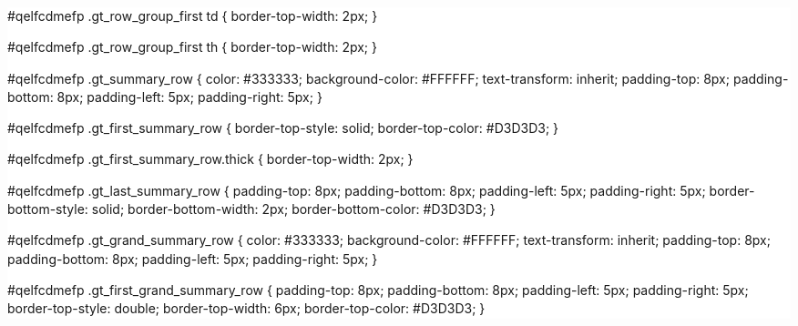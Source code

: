 #qelfcdmefp .gt_row_group_first td {
  border-top-width: 2px;
}

#qelfcdmefp .gt_row_group_first th {
  border-top-width: 2px;
}

#qelfcdmefp .gt_summary_row {
  color: #333333;
  background-color: #FFFFFF;
  text-transform: inherit;
  padding-top: 8px;
  padding-bottom: 8px;
  padding-left: 5px;
  padding-right: 5px;
}

#qelfcdmefp .gt_first_summary_row {
  border-top-style: solid;
  border-top-color: #D3D3D3;
}

#qelfcdmefp .gt_first_summary_row.thick {
  border-top-width: 2px;
}

#qelfcdmefp .gt_last_summary_row {
  padding-top: 8px;
  padding-bottom: 8px;
  padding-left: 5px;
  padding-right: 5px;
  border-bottom-style: solid;
  border-bottom-width: 2px;
  border-bottom-color: #D3D3D3;
}

#qelfcdmefp .gt_grand_summary_row {
  color: #333333;
  background-color: #FFFFFF;
  text-transform: inherit;
  padding-top: 8px;
  padding-bottom: 8px;
  padding-left: 5px;
  padding-right: 5px;
}

#qelfcdmefp .gt_first_grand_summary_row {
  padding-top: 8px;
  padding-bottom: 8px;
  padding-left: 5px;
  padding-right: 5px;
  border-top-style: double;
  border-top-width: 6px;
  border-top-color: #D3D3D3;
}

